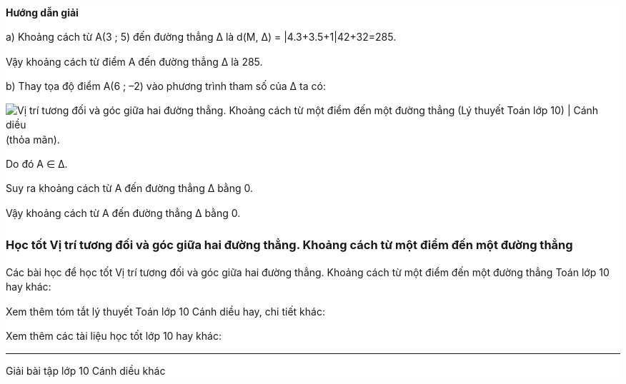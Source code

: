 **Hướng dẫn giải**

a) Khoảng cách từ A(3 ; 5) đến đường thẳng ∆ là d(M, ∆) = |4.3+3.5+1|42+32=285.

Vậy khoảng cách từ điểm A đến đường thẳng ∆ là 285.

b) Thay tọa độ điểm A(6 ; –2) vào phương trình tham số của ∆ ta có:

![Vị trí tương đối và góc giữa hai đường thẳng. Khoảng cách từ một điểm đến một đường thẳng \(Lý thuyết Toán lớp 10\) | Cánh diều](https://vietjack.com/toan-10-cd/images/ly-thuyet-bai-4-vi-tri-tuong-doi-va-goc-giua-hai-duong-thang-15.PNG) (thỏa mãn).

Do đó A ∈ ∆.

Suy ra khoảng cách từ A đến đường thẳng ∆ bằng 0.

Vậy khoảng cách từ A đến đường thẳng ∆ bằng 0.

### **Học tốt Vị trí tương đối và góc giữa hai đường thẳng. Khoảng cách từ một điểm đến một đường thẳng**

Các bài học để học tốt Vị trí tương đối và góc giữa hai đường thẳng. Khoảng cách từ một điểm đến một đường thẳng Toán lớp 10 hay khác:

Xem thêm tóm tắt lý thuyết Toán lớp 10 Cánh diều hay, chi tiết khác:

Xem thêm các tài liệu học tốt lớp 10 hay khác:

* * *

Giải bài tập lớp 10 Cánh diều khác
